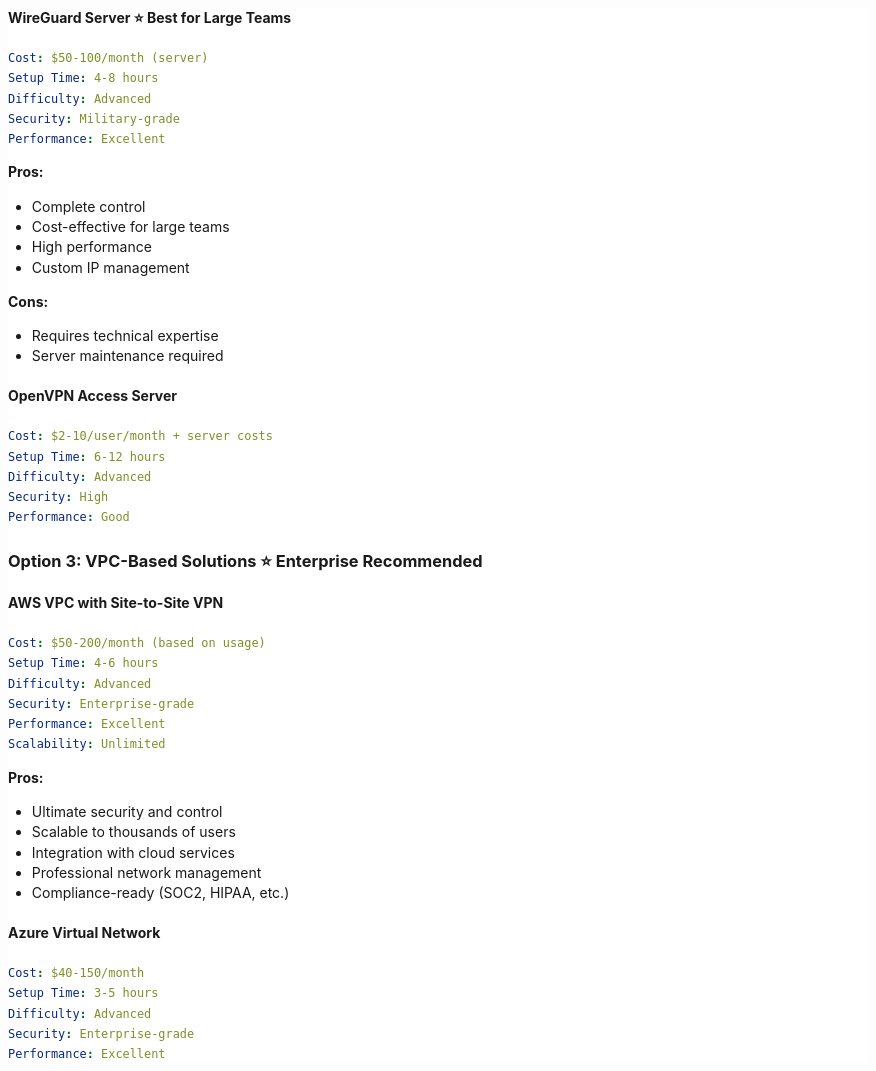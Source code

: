 #### **WireGuard Server** ⭐ **Best for Large Teams**
```yaml
Cost: $50-100/month (server)
Setup Time: 4-8 hours
Difficulty: Advanced
Security: Military-grade
Performance: Excellent
```

**Pros:**
- Complete control
- Cost-effective for large teams
- High performance
- Custom IP management

**Cons:**
- Requires technical expertise
- Server maintenance required

#### **OpenVPN Access Server**
```yaml
Cost: $2-10/user/month + server costs
Setup Time: 6-12 hours
Difficulty: Advanced
Security: High
Performance: Good
```

### Option 3: VPC-Based Solutions ⭐ **Enterprise Recommended**

#### **AWS VPC with Site-to-Site VPN**
```yaml
Cost: $50-200/month (based on usage)
Setup Time: 4-6 hours
Difficulty: Advanced
Security: Enterprise-grade
Performance: Excellent
Scalability: Unlimited
```

**Pros:**
- Ultimate security and control
- Scalable to thousands of users
- Integration with cloud services
- Professional network management
- Compliance-ready (SOC2, HIPAA, etc.)

#### **Azure Virtual Network**
```yaml
Cost: $40-150/month
Setup Time: 3-5 hours
Difficulty: Advanced
Security: Enterprise-grade
Performance: Excellent
```

